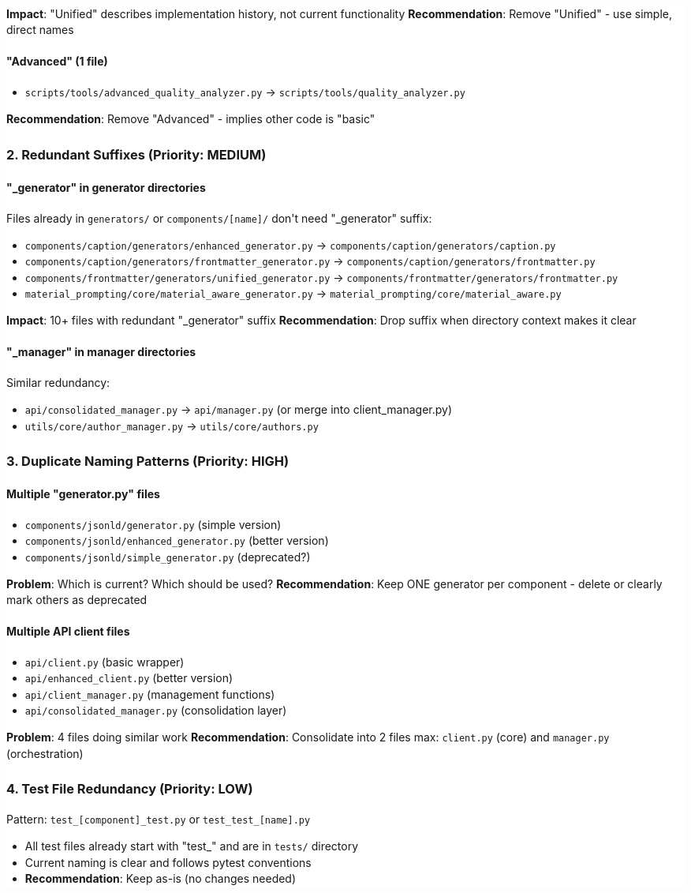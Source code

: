 **Impact**: "Unified" describes implementation history, not current functionality
**Recommendation**: Remove "Unified" - use simple, direct names

#### "Advanced" (1 file)
- `scripts/tools/advanced_quality_analyzer.py` → `scripts/tools/quality_analyzer.py`

**Recommendation**: Remove "Advanced" - implies other code is "basic"

### 2. **Redundant Suffixes** (Priority: MEDIUM)

#### "_generator" in generator directories
Files already in `generators/` or `components/[name]/` don't need "_generator" suffix:
- `components/caption/generators/enhanced_generator.py` → `components/caption/generators/caption.py`
- `components/caption/generators/frontmatter_generator.py` → `components/caption/generators/frontmatter.py`
- `components/frontmatter/generators/unified_generator.py` → `components/frontmatter/generators/frontmatter.py`
- `material_prompting/core/material_aware_generator.py` → `material_prompting/core/material_aware.py`

**Impact**: 10+ files with redundant "_generator" suffix
**Recommendation**: Drop suffix when directory context makes it clear

#### "_manager" in manager directories
Similar redundancy:
- `api/consolidated_manager.py` → `api/manager.py` (or merge into client_manager.py)
- `utils/core/author_manager.py` → `utils/core/authors.py`

### 3. **Duplicate Naming Patterns** (Priority: HIGH)

#### Multiple "generator.py" files
- `components/jsonld/generator.py` (simple version)
- `components/jsonld/enhanced_generator.py` (better version)
- `components/jsonld/simple_generator.py` (deprecated?)

**Problem**: Which is current? Which should be used?
**Recommendation**: Keep ONE generator per component - delete or clearly mark others as deprecated

#### Multiple API client files
- `api/client.py` (basic wrapper)
- `api/enhanced_client.py` (better version)
- `api/client_manager.py` (management functions)
- `api/consolidated_manager.py` (consolidation layer)

**Problem**: 4 files doing similar work
**Recommendation**: Consolidate into 2 files max: `client.py` (core) and `manager.py` (orchestration)

### 4. **Test File Redundancy** (Priority: LOW)

Pattern: `test_[component]_test.py` or `test_test_[name].py`
- All test files already start with "test_" and are in `tests/` directory
- Current naming is clear and follows pytest conventions
- **Recommendation**: Keep as-is (no changes needed)
